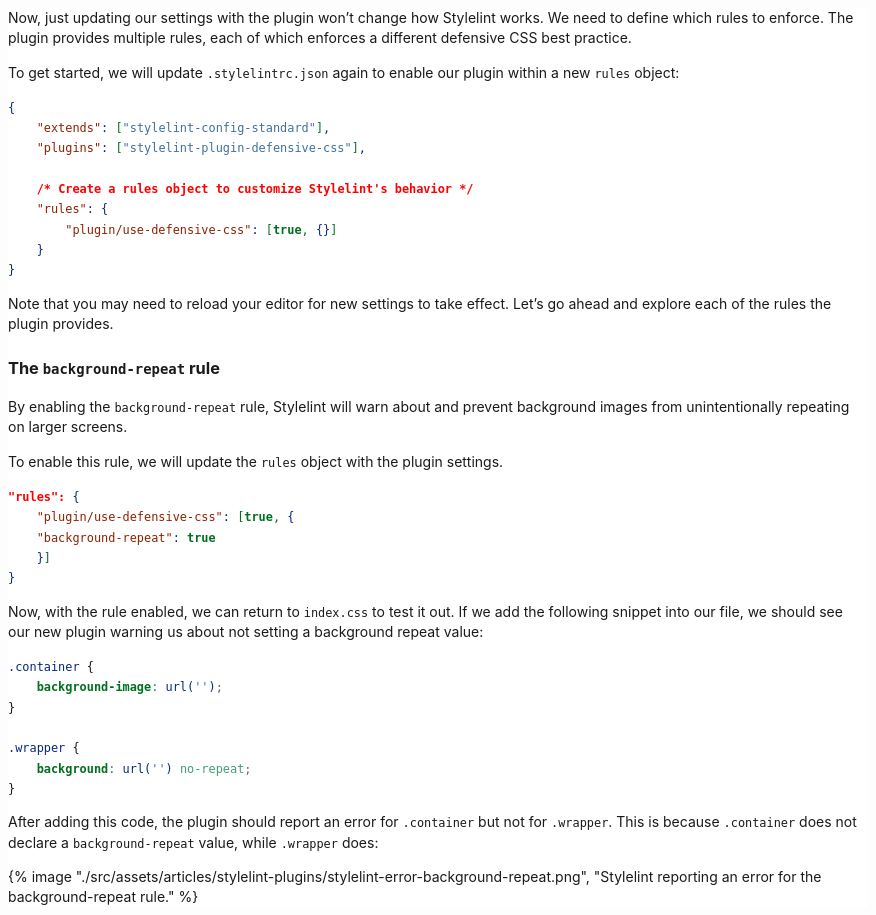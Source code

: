 Now, just updating our settings with the plugin won’t change how Stylelint works. We need to define
which rules to enforce. The plugin provides multiple rules, each of which enforces a different
defensive CSS best practice.

To get started, we will update `.stylelintrc.json` again to enable our plugin within a new `rules`
object:

```json
{
    "extends": ["stylelint-config-standard"],
    "plugins": ["stylelint-plugin-defensive-css"],

    /* Create a rules object to customize Stylelint's behavior */
    "rules": {
        "plugin/use-defensive-css": [true, {}]
    }
}
```

Note that you may need to reload your editor for new settings to take effect. Let’s go ahead and
explore each of the rules the plugin provides.

### The `background-repeat` rule

By enabling the `background-repeat` rule, Stylelint will warn about and prevent background images
from unintentionally repeating on larger screens.

To enable this rule, we will update the `rules` object with the plugin settings.

```json
"rules": {
    "plugin/use-defensive-css": [true, {
    "background-repeat": true
    }]
}
```

Now, with the rule enabled, we can return to `index.css` to test it out. If we add the following
snippet into our file, we should see our new plugin warning us about not setting a background repeat
value:

```css
.container {
    background-image: url('');
}

.wrapper {
    background: url('') no-repeat;
}
```

After adding this code, the plugin should report an error for `.container` but not for `.wrapper`.
This is because `.container` does not declare a `background-repeat` value, while `.wrapper` does:

{% image "./src/assets/articles/stylelint-plugins/stylelint-error-background-repeat.png", "Stylelint reporting an error for the background-repeat rule." %}
